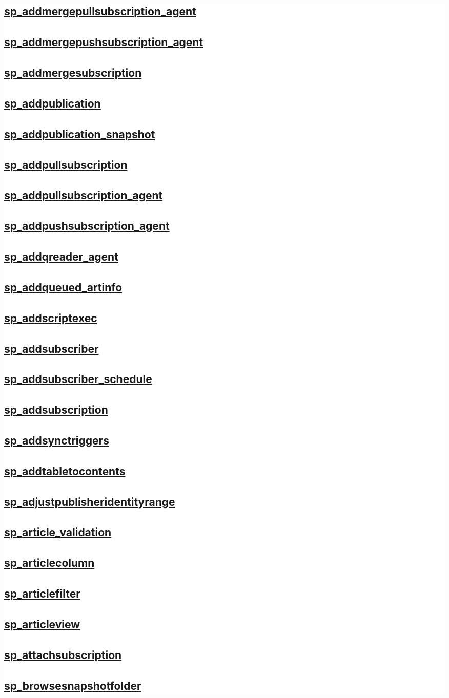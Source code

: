 ## [sp_addmergepullsubscription_agent](sp-addmergepullsubscription-agent-transact-sql.md)  
## [sp_addmergepushsubscription_agent](sp-addmergepushsubscription-agent-transact-sql.md)  
## [sp_addmergesubscription](sp-addmergesubscription-transact-sql.md)  
## [sp_addpublication](sp-addpublication-transact-sql.md)  
## [sp_addpublication_snapshot](sp-addpublication-snapshot-transact-sql.md)  
## [sp_addpullsubscription](sp-addpullsubscription-transact-sql.md)  
## [sp_addpullsubscription_agent](sp-addpullsubscription-agent-transact-sql.md)  
## [sp_addpushsubscription_agent](sp-addpushsubscription-agent-transact-sql.md)  
## [sp_addqreader_agent](sp-addqreader-agent-transact-sql.md)  
## [sp_addqueued_artinfo](sp-addqueued-artinfo-transact-sql.md)  
## [sp_addscriptexec](sp-addscriptexec-transact-sql.md)  
## [sp_addsubscriber](sp-addsubscriber-transact-sql.md)  
## [sp_addsubscriber_schedule](sp-addsubscriber-schedule-transact-sql.md)  
## [sp_addsubscription](sp-addsubscription-transact-sql.md)  
## [sp_addsynctriggers](sp-addsynctriggers-transact-sql.md)  
## [sp_addtabletocontents](sp-addtabletocontents-transact-sql.md)  
## [sp_adjustpublisheridentityrange](sp-adjustpublisheridentityrange-transact-sql.md)  
## [sp_article_validation](sp-article-validation-transact-sql.md)  
## [sp_articlecolumn](sp-articlecolumn-transact-sql.md)  
## [sp_articlefilter](sp-articlefilter-transact-sql.md)  
## [sp_articleview](sp-articleview-transact-sql.md)  
## [sp_attachsubscription](sp-attachsubscription-transact-sql.md)  
## [sp_browsesnapshotfolder](sp-browsesnapshotfolder-transact-sql.md)  